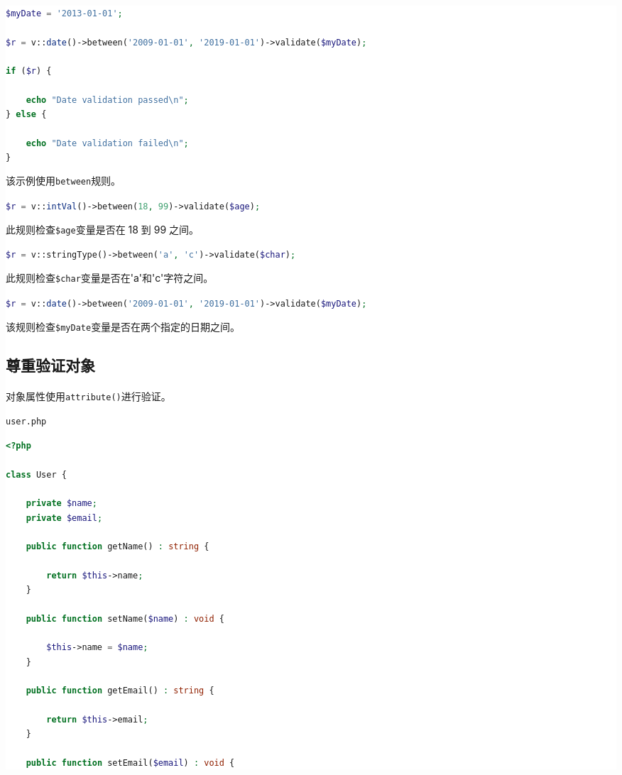 ```php
$myDate = '2013-01-01';

$r = v::date()->between('2009-01-01', '2019-01-01')->validate($myDate);

if ($r) {

    echo "Date validation passed\n";
} else {

    echo "Date validation failed\n";
}

```

该示例使用`between`规则。

```php
$r = v::intVal()->between(18, 99)->validate($age); 

```

此规则检查`$age`变量是否在 18 到 99 之间。

```php
$r = v::stringType()->between('a', 'c')->validate($char); 

```

此规则检查`$char`变量是否在'a'和'c'字符之间。

```php
$r = v::date()->between('2009-01-01', '2019-01-01')->validate($myDate);

```

该规则检查`$myDate`变量是否在两个指定的日期之间。

## 尊重验证对象

对象属性使用`attribute()`进行验证。

`user.php`

```php
<?php

class User {

    private $name;
    private $email;

    public function getName() : string {

        return $this->name;
    }

    public function setName($name) : void {

        $this->name = $name;
    }

    public function getEmail() : string {

        return $this->email;
    }

    public function setEmail($email) : void {

```
